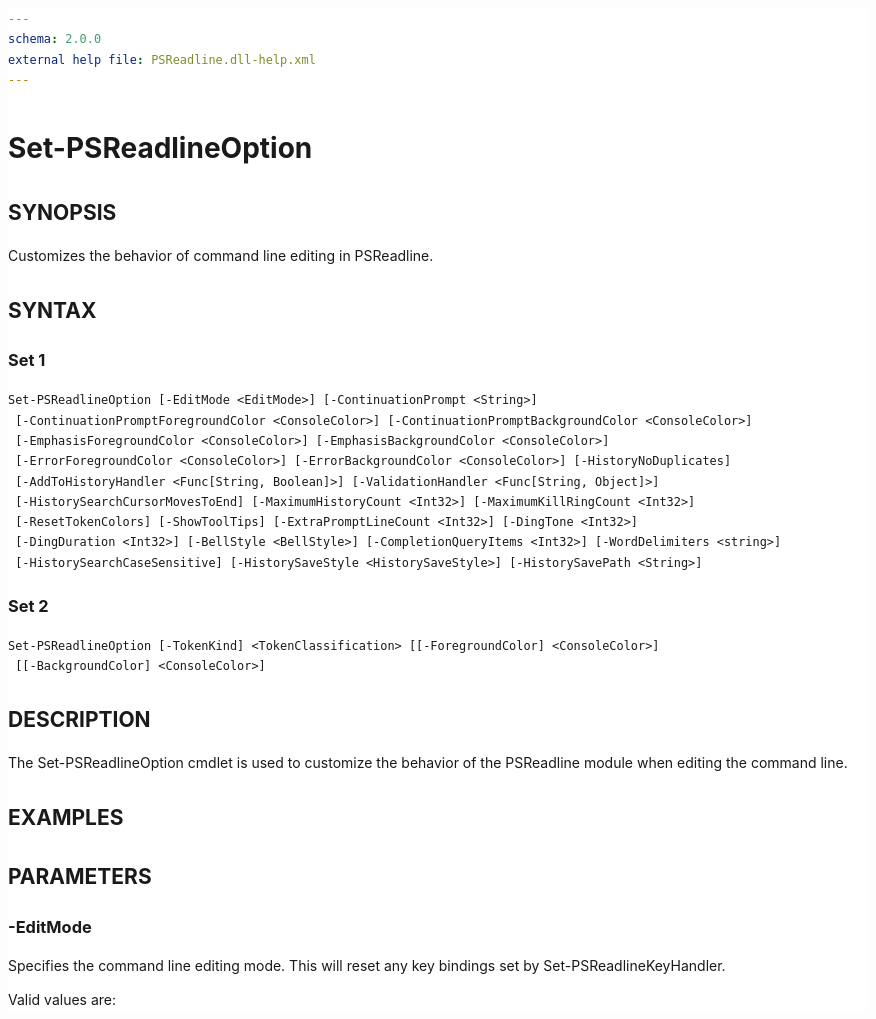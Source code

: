 ```yaml
---
schema: 2.0.0
external help file: PSReadline.dll-help.xml
---
```


# Set-PSReadlineOption
## SYNOPSIS
Customizes the behavior of command line editing in PSReadline.
## SYNTAX

### Set 1
```
Set-PSReadlineOption [-EditMode <EditMode>] [-ContinuationPrompt <String>]
 [-ContinuationPromptForegroundColor <ConsoleColor>] [-ContinuationPromptBackgroundColor <ConsoleColor>]
 [-EmphasisForegroundColor <ConsoleColor>] [-EmphasisBackgroundColor <ConsoleColor>]
 [-ErrorForegroundColor <ConsoleColor>] [-ErrorBackgroundColor <ConsoleColor>] [-HistoryNoDuplicates]
 [-AddToHistoryHandler <Func[String, Boolean]>] [-ValidationHandler <Func[String, Object]>]
 [-HistorySearchCursorMovesToEnd] [-MaximumHistoryCount <Int32>] [-MaximumKillRingCount <Int32>]
 [-ResetTokenColors] [-ShowToolTips] [-ExtraPromptLineCount <Int32>] [-DingTone <Int32>]
 [-DingDuration <Int32>] [-BellStyle <BellStyle>] [-CompletionQueryItems <Int32>] [-WordDelimiters <string>]
 [-HistorySearchCaseSensitive] [-HistorySaveStyle <HistorySaveStyle>] [-HistorySavePath <String>]
```

### Set 2
```
Set-PSReadlineOption [-TokenKind] <TokenClassification> [[-ForegroundColor] <ConsoleColor>]
 [[-BackgroundColor] <ConsoleColor>]
```

## DESCRIPTION
The Set-PSReadlineOption cmdlet is used to customize the behavior of the PSReadline module when editing the command line.
## EXAMPLES

## PARAMETERS

### -EditMode
Specifies the command line editing mode.
This will reset any key bindings set by Set-PSReadlineKeyHandler.

Valid values are:
